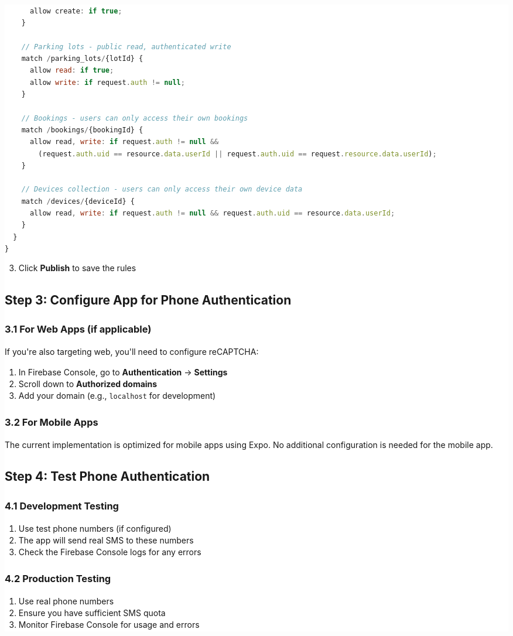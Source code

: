 ```javascript
      allow create: if true;
    }
    
    // Parking lots - public read, authenticated write
    match /parking_lots/{lotId} {
      allow read: if true;
      allow write: if request.auth != null;
    }
    
    // Bookings - users can only access their own bookings
    match /bookings/{bookingId} {
      allow read, write: if request.auth != null && 
        (request.auth.uid == resource.data.userId || request.auth.uid == request.resource.data.userId);
    }
    
    // Devices collection - users can only access their own device data
    match /devices/{deviceId} {
      allow read, write: if request.auth != null && request.auth.uid == resource.data.userId;
    }
  }
}
```

3. Click **Publish** to save the rules

## Step 3: Configure App for Phone Authentication

### 3.1 For Web Apps (if applicable)
If you're also targeting web, you'll need to configure reCAPTCHA:

1. In Firebase Console, go to **Authentication** → **Settings**
2. Scroll down to **Authorized domains**
3. Add your domain (e.g., `localhost` for development)

### 3.2 For Mobile Apps
The current implementation is optimized for mobile apps using Expo. No additional configuration is needed for the mobile app.

## Step 4: Test Phone Authentication

### 4.1 Development Testing
1. Use test phone numbers (if configured)
2. The app will send real SMS to these numbers
3. Check the Firebase Console logs for any errors

### 4.2 Production Testing
1. Use real phone numbers
2. Ensure you have sufficient SMS quota
3. Monitor Firebase Console for usage and errors

